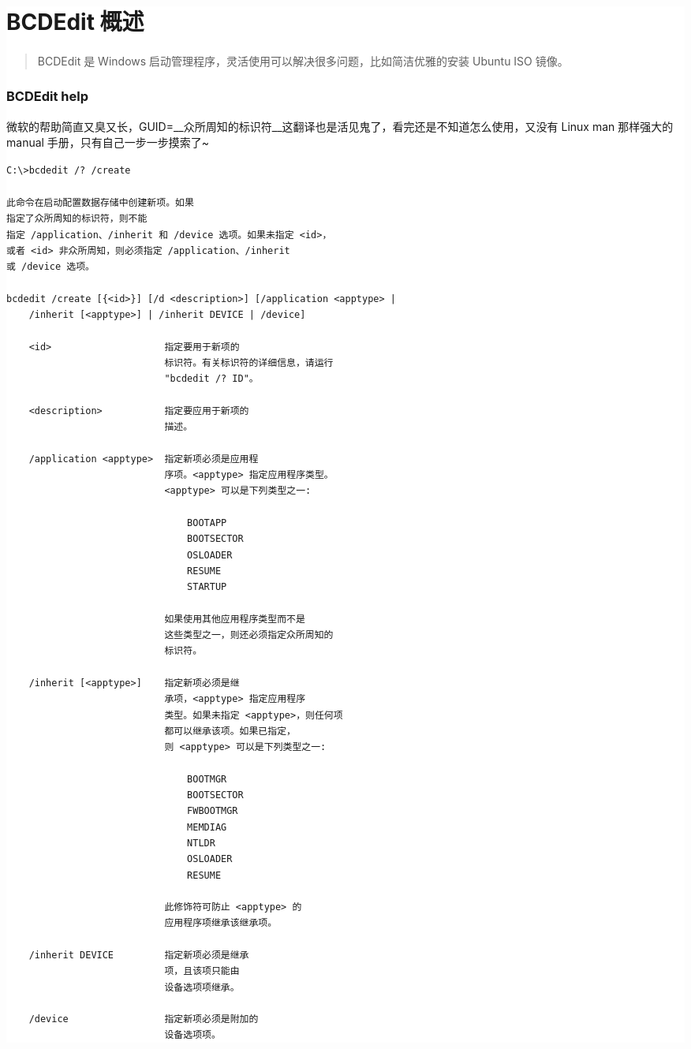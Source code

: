 # BCDEdit 概述
> BCDEdit 是 Windows 启动管理程序，灵活使用可以解决很多问题，比如简洁优雅的安装 Ubuntu ISO 镜像。

### BCDEdit help

微软的帮助简直又臭又长，GUID=__众所周知的标识符__这翻译也是活见鬼了，看完还是不知道怎么使用，又没有 Linux man 那样强大的 manual 手册，只有自己一步一步摸索了~

```
C:\>bcdedit /? /create

此命令在启动配置数据存储中创建新项。如果
指定了众所周知的标识符，则不能
指定 /application、/inherit 和 /device 选项。如果未指定 <id>，
或者 <id> 非众所周知，则必须指定 /application、/inherit
或 /device 选项。

bcdedit /create [{<id>}] [/d <description>] [/application <apptype> |
    /inherit [<apptype>] | /inherit DEVICE | /device]

    <id>                    指定要用于新项的
                            标识符。有关标识符的详细信息，请运行
                            "bcdedit /? ID"。

    <description>           指定要应用于新项的
                            描述。

    /application <apptype>  指定新项必须是应用程
                            序项。<apptype> 指定应用程序类型。
                            <apptype> 可以是下列类型之一:

                                BOOTAPP
                                BOOTSECTOR
                                OSLOADER
                                RESUME
                                STARTUP

                            如果使用其他应用程序类型而不是
                            这些类型之一，则还必须指定众所周知的
                            标识符。

    /inherit [<apptype>]    指定新项必须是继
                            承项，<apptype> 指定应用程序
                            类型。如果未指定 <apptype>，则任何项
                            都可以继承该项。如果已指定，
                            则 <apptype> 可以是下列类型之一:

                                BOOTMGR
                                BOOTSECTOR
                                FWBOOTMGR
                                MEMDIAG
                                NTLDR
                                OSLOADER
                                RESUME

                            此修饰符可防止 <apptype> 的
                            应用程序项继承该继承项。

    /inherit DEVICE         指定新项必须是继承
                            项，且该项只能由
                            设备选项项继承。

    /device                 指定新项必须是附加的
                            设备选项项。
```
